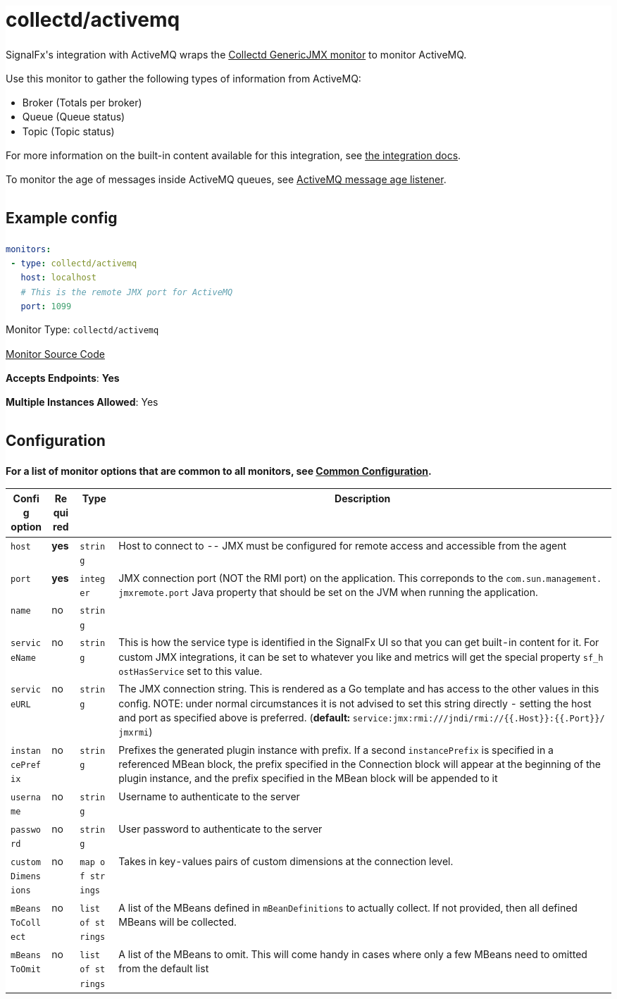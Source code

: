 

# collectd/activemq

SignalFx's integration with ActiveMQ wraps the [Collectd GenericJMX
monitor](https://docs.signalfx.com/en/latest/integrations/agent/monitors/collectd-genericjmx.html)
to monitor ActiveMQ.

Use this monitor to gather the following types of information from ActiveMQ:

* Broker (Totals per broker)
* Queue (Queue status)
* Topic (Topic status)

For more information on the built-in content available for this
integration, see [the integration docs](https://docs.signalfx.com/en/latest/integrations/integrations-reference/integrations.activemq.html).

To monitor the age of messages inside ActiveMQ queues, see [ActiveMQ
message age listener](https://github.com/signalfx/integrations/tree/master/amq-message-age).

## Example config

```yaml
monitors:
 - type: collectd/activemq
   host: localhost
   # This is the remote JMX port for ActiveMQ
   port: 1099
```


Monitor Type: `collectd/activemq`

[Monitor Source Code](https://github.com/signalfx/signalfx-agent/tree/master/internal/monitors/collectd/activemq)

**Accepts Endpoints**: **Yes**

**Multiple Instances Allowed**: Yes

## Configuration

**For a list of monitor options that are common to all monitors, see [Common
Configuration](../monitor-config.md#common-configuration).**


| Config option | Required | Type | Description |
| --- | --- | --- | --- |
| `host` | **yes** | `string` | Host to connect to -- JMX must be configured for remote access and accessible from the agent |
| `port` | **yes** | `integer` | JMX connection port (NOT the RMI port) on the application.  This correponds to the `com.sun.management.jmxremote.port` Java property that should be set on the JVM when running the application. |
| `name` | no | `string` |  |
| `serviceName` | no | `string` | This is how the service type is identified in the SignalFx UI so that you can get built-in content for it.  For custom JMX integrations, it can be set to whatever you like and metrics will get the special property `sf_hostHasService` set to this value. |
| `serviceURL` | no | `string` | The JMX connection string.  This is rendered as a Go template and has access to the other values in this config. NOTE: under normal circumstances it is not advised to set this string directly - setting the host and port as specified above is preferred. (**default:** `service:jmx:rmi:///jndi/rmi://{{.Host}}:{{.Port}}/jmxrmi`) |
| `instancePrefix` | no | `string` | Prefixes the generated plugin instance with prefix. If a second `instancePrefix` is specified in a referenced MBean block, the prefix specified in the Connection block will appear at the beginning of the plugin instance, and the prefix specified in the MBean block will be appended to it |
| `username` | no | `string` | Username to authenticate to the server |
| `password` | no | `string` | User password to authenticate to the server |
| `customDimensions` | no | `map of strings` | Takes in key-values pairs of custom dimensions at the connection level. |
| `mBeansToCollect` | no | `list of strings` | A list of the MBeans defined in `mBeanDefinitions` to actually collect. If not provided, then all defined MBeans will be collected. |
| `mBeansToOmit` | no | `list of strings` | A list of the MBeans to omit. This will come handy in cases where only a few MBeans need to omitted from the default list |